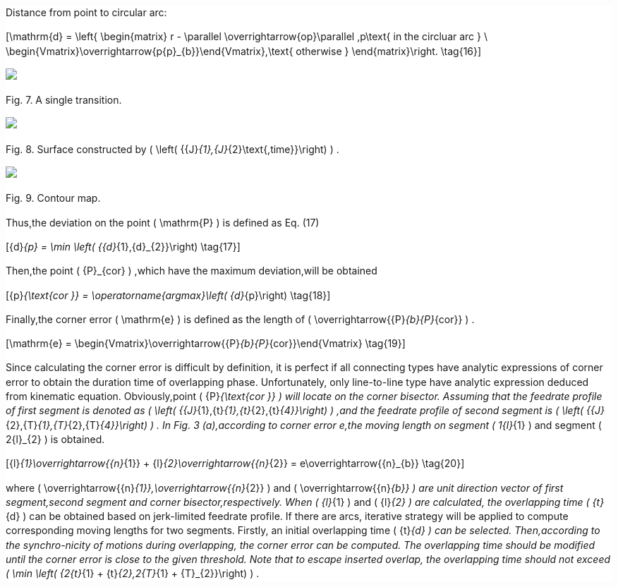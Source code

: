 Distance from point to circular arc:








\[\mathrm{d} = \left\{  \begin{matrix} r - \parallel \overrightarrow{op}\parallel ,p\text{ in the circluar arc } \\  \begin{Vmatrix}\overrightarrow{p{p}_{b}}\end{Vmatrix},\text{ otherwise } \end{matrix}\right.  \tag{16}\]





<img src="https://cdn.noedgeai.com/bo_d2sl8rref24c73b2ke6g_7.jpg?x=109&y=153&w=733&h=553&r=0"/>

Fig. 7. A single transition.



<img src="https://cdn.noedgeai.com/bo_d2sl8rref24c73b2ke6g_7.jpg?x=109&y=814&w=741&h=598&r=0"/>

Fig. 8. Surface constructed by \( \left( {{J}_{1},{J}_{2}\text{,time}}\right) \) .



<img src="https://cdn.noedgeai.com/bo_d2sl8rref24c73b2ke6g_7.jpg?x=108&y=1520&w=739&h=562&r=0"/>

Fig. 9. Contour map.



Thus,the deviation on the point \( \mathrm{P} \) is defined as Eq. (17)

\[{d}_{p} = \min \left( {{d}_{1},{d}_{2}}\right)  \tag{17}\]

Then,the point \( {P}_{cor} \) ,which have the maximum deviation,will be obtained

\[{p}_{\text{cor }} = \operatorname{argmax}\left( {d}_{p}\right)  \tag{18}\]

Finally,the corner error \( \mathrm{e} \) is defined as the length of \( \overrightarrow{{P}_{b}{P}_{cor}} \) .

\[\mathrm{e} = \begin{Vmatrix}\overrightarrow{{P}_{b}{P}_{cor}}\end{Vmatrix} \tag{19}\]

Since calculating the corner error is difficult by definition, it is perfect if all connecting types have analytic expressions of corner error to obtain the duration time of overlapping phase. Unfortunately, only line-to-line type have analytic expression deduced from kinematic equation. Obviously,point \( {P}_{\text{cor }} \) will locate on the corner bisector. Assuming that the feedrate profile of first segment is denoted as \( \left( {{J}_{1},{t}_{1},{t}_{2},{t}_{4}}\right) \) ,and the feedrate profile of second segment is \( \left( {{J}_{2},{T}_{1},{T}_{2},{T}_{4}}\right) \) . In Fig. 3 (a),according to corner error e,the moving length on segment \( 1{l}_{1} \) and segment \( 2{l}_{2} \) is obtained.

\[{l}_{1}\overrightarrow{{n}_{1}} + {l}_{2}\overrightarrow{{n}_{2}} = e\overrightarrow{{n}_{b}} \tag{20}\]

where \( \overrightarrow{{n}_{1}},\overrightarrow{{n}_{2}} \) and \( \overrightarrow{{n}_{b}} \) are unit direction vector of first segment,second segment and corner bisector,respectively. When \( {l}_{1} \) and \( {l}_{2} \) are calculated, the overlapping time \( {t}_{d} \) can be obtained based on jerk-limited feedrate profile. If there are arcs, iterative strategy will be applied to compute corresponding moving lengths for two segments. Firstly, an initial overlapping time \( {t}_{d} \) can be selected. Then,according to the synchro-nicity of motions during overlapping, the corner error can be computed. The overlapping time should be modified until the corner error is close to the given threshold. Note that to escape inserted overlap, the overlapping time should not exceed \( \min \left( {2{t}_{1} + {t}_{2},2{T}_{1} + {T}_{2}}\right) \) .
